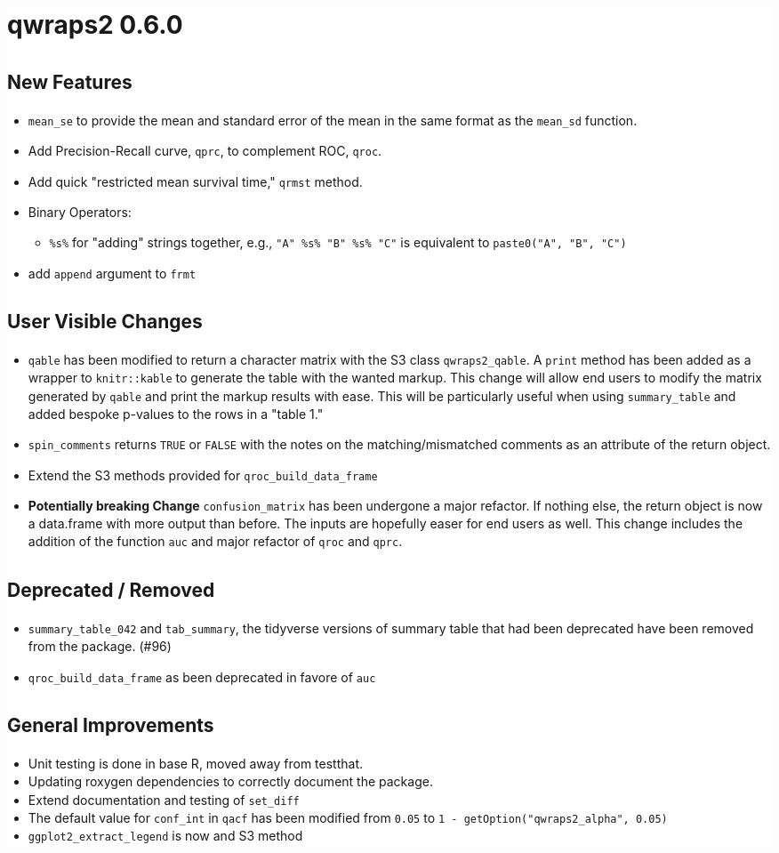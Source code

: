 # qwraps2 0.6.0

## New Features

* `mean_se` to provide the mean and standard error of the mean in the same
  format as the `mean_sd` function.

* Add Precision-Recall curve, `qprc`, to complement ROC, `qroc`.

* Add quick "restricted mean survival time," `qrmst` method.

* Binary Operators:

  * `%s%` for "adding" strings together, e.g.,  `"A" %s% "B" %s% "C"` is
    equivalent to `paste0("A", "B", "C")`

* add `append` argument to `frmt`

## User Visible Changes

* `qable` has been modified to return a character matrix with the S3 class
  `qwraps2_qable`. A `print` method has been added as a wrapper to
  `knitr::kable` to generate the table with the wanted markup.  This change will
  allow end users to modify the matrix generated by `qable` and print the markup
  results with ease. This will be particularly useful when using `summary_table`
  and added bespoke p-values to the rows in a "table 1."

* `spin_comments` returns `TRUE` or `FALSE` with the notes on the
  matching/mismatched comments as an attribute of the return object.

* Extend the S3 methods provided for `qroc_build_data_frame`

* **Potentially breaking Change** `confusion_matrix` has been undergone a major
  refactor.  If nothing else, the return object is now a data.frame with more
  output than before.  The inputs are hopefully easer for end users as well.
  This change includes the addition of the function `auc` and major refactor of
  `qroc` and `qprc`.

## Deprecated / Removed

* `summary_table_042` and `tab_summary`, the tidyverse versions of summary table
  that had been deprecated have been removed from the package. (#96)

* `qroc_build_data_frame` as been deprecated in favore of `auc`

## General Improvements

* Unit testing is done in base R, moved away from testthat.
* Updating roxygen dependencies to correctly document the package.
* Extend documentation and testing of `set_diff`
* The default value for `conf_int` in `qacf` has been modified from `0.05` to `1 - getOption("qwraps2_alpha", 0.05)`
* `ggplot2_extract_legend` is now and S3 method
